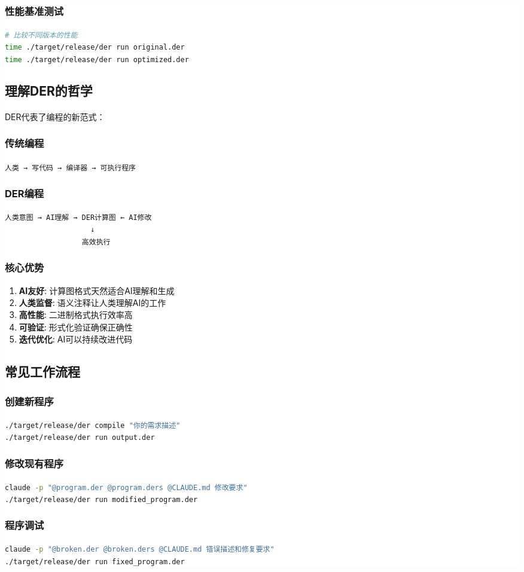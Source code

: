 ### 性能基准测试

```bash
# 比较不同版本的性能
time ./target/release/der run original.der
time ./target/release/der run optimized.der
```

## 理解DER的哲学

DER代表了编程的新范式：

### 传统编程
```
人类 → 写代码 → 编译器 → 可执行程序
```

### DER编程
```
人类意图 → AI理解 → DER计算图 ← AI修改
                    ↓
                  高效执行
```

### 核心优势

1. **AI友好**: 计算图格式天然适合AI理解和生成
2. **人类监督**: 语义注释让人类理解AI的工作
3. **高性能**: 二进制格式执行效率高
4. **可验证**: 形式化验证确保正确性
5. **迭代优化**: AI可以持续改进代码

## 常见工作流程

### 创建新程序
```bash
./target/release/der compile "你的需求描述"
./target/release/der run output.der
```

### 修改现有程序
```bash
claude -p "@program.der @program.ders @CLAUDE.md 修改要求"
./target/release/der run modified_program.der
```

### 程序调试
```bash
claude -p "@broken.der @broken.ders @CLAUDE.md 错误描述和修复要求"
./target/release/der run fixed_program.der
```
